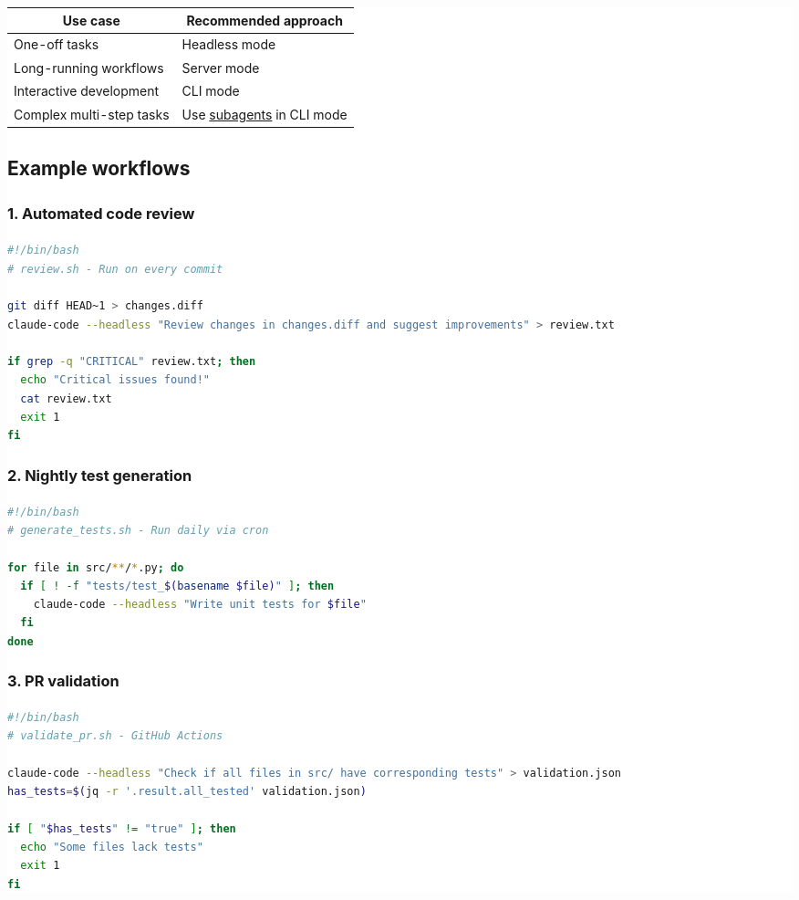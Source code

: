 | Use case                 | Recommended approach                                  |
| ------------------------ | ----------------------------------------------------- |
| One-off tasks            | Headless mode                                         |
| Long-running workflows   | Server mode                                           |
| Interactive development  | CLI mode                                              |
| Complex multi-step tasks | Use [subagents](../features/subagents.md) in CLI mode |

## Example workflows

### 1. Automated code review

```bash
#!/bin/bash
# review.sh - Run on every commit

git diff HEAD~1 > changes.diff
claude-code --headless "Review changes in changes.diff and suggest improvements" > review.txt

if grep -q "CRITICAL" review.txt; then
  echo "Critical issues found!"
  cat review.txt
  exit 1
fi
```

### 2. Nightly test generation

```bash
#!/bin/bash
# generate_tests.sh - Run daily via cron

for file in src/**/*.py; do
  if [ ! -f "tests/test_$(basename $file)" ]; then
    claude-code --headless "Write unit tests for $file"
  fi
done
```

### 3. PR validation

```bash
#!/bin/bash
# validate_pr.sh - GitHub Actions

claude-code --headless "Check if all files in src/ have corresponding tests" > validation.json
has_tests=$(jq -r '.result.all_tested' validation.json)

if [ "$has_tests" != "true" ]; then
  echo "Some files lack tests"
  exit 1
fi
```
